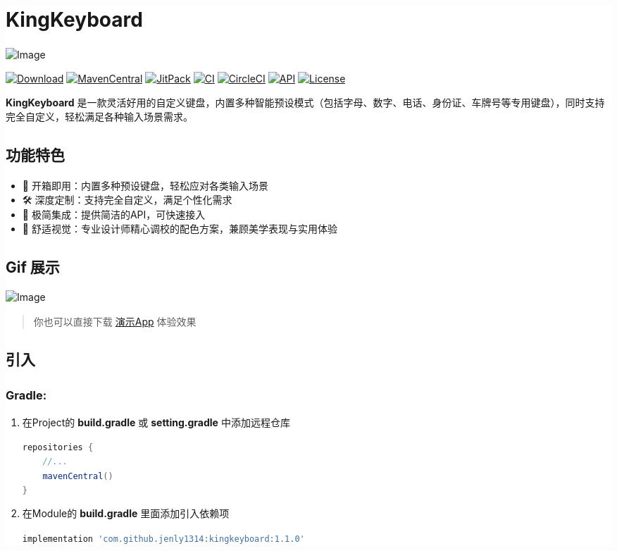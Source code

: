 # KingKeyboard

![Image](app/src/main/ic_launcher-web.png)

[![Download](https://img.shields.io/badge/download-App-blue.svg)](https://raw.githubusercontent.com/jenly1314/KingKeyboard/master/app/release/app-release.apk)
[![MavenCentral](https://img.shields.io/maven-central/v/com.github.jenly1314/kingkeyboard)](https://repo1.maven.org/maven2/com/github/jenly1314/kingkeyboard)
[![JitPack](https://jitpack.io/v/jenly1314/KingKeyboard.svg)](https://jitpack.io/#jenly1314/KingKeyboard)
[![CI](https://travis-ci.org/jenly1314/KingKeyboard.svg?branch=master)](https://travis-ci.org/jenly1314/KingKeyboard)
[![CircleCI](https://circleci.com/gh/jenly1314/KingKeyboard.svg?style=svg)](https://circleci.com/gh/jenly1314/KingKeyboard)
[![API](https://img.shields.io/badge/API-21%2B-blue.svg?style=flat)](https://android-arsenal.com/api?level=21)
[![License](https://img.shields.io/badge/license-MIT-blue.svg)](https://opensource.org/licenses/mit-license.php)

**KingKeyboard** 是一款灵活好用的自定义键盘，内置多种智能预设模式（包括字母、数字、电话、身份证、车牌号等专用键盘），同时支持完全自定义，轻松满足各种输入场景需求。

## 功能特色
- 🎯 开箱即用：内置多种预设键盘，轻松应对各类输入场景
- 🛠️ 深度定制：支持完全自定义，满足个性化需求
- 🚀 极简集成：提供简洁的API，可快速接入
- 🎨 舒适视觉：专业设计师精心调校的配色方案，兼顾美学表现与实用体验

## Gif 展示
![Image](GIF.gif)

> 你也可以直接下载 [演示App](https://raw.githubusercontent.com/jenly1314/KingKeyboard/master/app/release/app-release.apk) 体验效果

## 引入

### Gradle:

1. 在Project的 **build.gradle** 或 **setting.gradle** 中添加远程仓库

    ```gradle
    repositories {
        //...
        mavenCentral()
    }
    ```

2. 在Module的 **build.gradle** 里面添加引入依赖项

    ```gradle
    implementation 'com.github.jenly1314:kingkeyboard:1.1.0'
    ```
